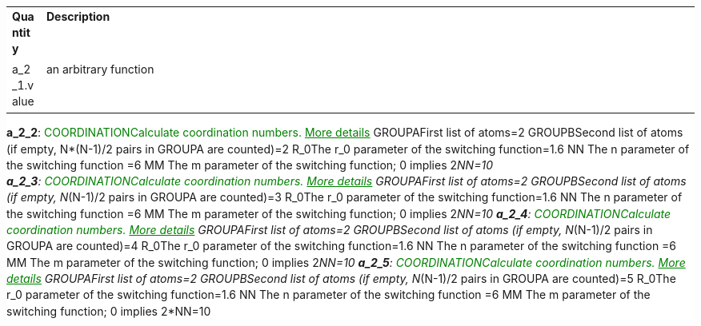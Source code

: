 <span style="display:none;" id="data/input_files/plumed.data_2_1">The CUSTOM action with label <b>a_2_1</b> calculates the following quantities:<table  align="center" frame="void" width="95%" cellpadding="5%"><tr><td width="5%"><b> Quantity </b>  </td><td><b> Description </b> </td></tr><tr><td width="5%">a_2_1.value</td><td>an arbitrary function</td></tr></table></span><b name="data/input_files/plumed.data_2_2" onclick='showPath("data/input_files/plumed.dat","data/input_files/plumed.data_2_2","data/input_files/plumed.data_2_2","brown")'>a_2_2</b>: <span class="plumedtooltip" style="color:green">COORDINATION<span class="right">Calculate coordination numbers. <a href="https://www.plumed.org/doc-master/user-doc/html/COORDINATION" style="color:green">More details</a><i></i></span></span> <span class="plumedtooltip">GROUPA<span class="right">First list of atoms<i></i></span></span>=2 <span class="plumedtooltip">GROUPB<span class="right">Second list of atoms (if empty, N*(N-1)/2 pairs in GROUPA are counted)<i></i></span></span>=2 <span class="plumedtooltip">R_0<span class="right">The r_0 parameter of the switching function<i></i></span></span>=1.6 <span class="plumedtooltip">NN<span class="right"> The n parameter of the switching function <i></i></span></span>=6 <span class="plumedtooltip">MM<span class="right"> The m parameter of the switching function; 0 implies 2*NN<i></i></span></span>=10	
<span style="display:none;" id="data/input_files/plumed.data_2_2">The COORDINATION action with label <b>a_2_2</b> calculates the following quantities:<table  align="center" frame="void" width="95%" cellpadding="5%"><tr><td width="5%"><b> Quantity </b>  </td><td><b> Description </b> </td></tr><tr><td width="5%">a_2_2.value</td><td>the value of the coordination</td></tr></table></span><b name="data/input_files/plumed.data_2_3" onclick='showPath("data/input_files/plumed.dat","data/input_files/plumed.data_2_3","data/input_files/plumed.data_2_3","brown")'>a_2_3</b>: <span class="plumedtooltip" style="color:green">COORDINATION<span class="right">Calculate coordination numbers. <a href="https://www.plumed.org/doc-master/user-doc/html/COORDINATION" style="color:green">More details</a><i></i></span></span> <span class="plumedtooltip">GROUPA<span class="right">First list of atoms<i></i></span></span>=2 <span class="plumedtooltip">GROUPB<span class="right">Second list of atoms (if empty, N*(N-1)/2 pairs in GROUPA are counted)<i></i></span></span>=3 <span class="plumedtooltip">R_0<span class="right">The r_0 parameter of the switching function<i></i></span></span>=1.6 <span class="plumedtooltip">NN<span class="right"> The n parameter of the switching function <i></i></span></span>=6 <span class="plumedtooltip">MM<span class="right"> The m parameter of the switching function; 0 implies 2*NN<i></i></span></span>=10	
<span style="display:none;" id="data/input_files/plumed.data_2_3">The COORDINATION action with label <b>a_2_3</b> calculates the following quantities:<table  align="center" frame="void" width="95%" cellpadding="5%"><tr><td width="5%"><b> Quantity </b>  </td><td><b> Description </b> </td></tr><tr><td width="5%">a_2_3.value</td><td>the value of the coordination</td></tr></table></span><b name="data/input_files/plumed.data_2_4" onclick='showPath("data/input_files/plumed.dat","data/input_files/plumed.data_2_4","data/input_files/plumed.data_2_4","brown")'>a_2_4</b>: <span class="plumedtooltip" style="color:green">COORDINATION<span class="right">Calculate coordination numbers. <a href="https://www.plumed.org/doc-master/user-doc/html/COORDINATION" style="color:green">More details</a><i></i></span></span> <span class="plumedtooltip">GROUPA<span class="right">First list of atoms<i></i></span></span>=2 <span class="plumedtooltip">GROUPB<span class="right">Second list of atoms (if empty, N*(N-1)/2 pairs in GROUPA are counted)<i></i></span></span>=4 <span class="plumedtooltip">R_0<span class="right">The r_0 parameter of the switching function<i></i></span></span>=1.6 <span class="plumedtooltip">NN<span class="right"> The n parameter of the switching function <i></i></span></span>=6 <span class="plumedtooltip">MM<span class="right"> The m parameter of the switching function; 0 implies 2*NN<i></i></span></span>=10	
<span style="display:none;" id="data/input_files/plumed.data_2_4">The COORDINATION action with label <b>a_2_4</b> calculates the following quantities:<table  align="center" frame="void" width="95%" cellpadding="5%"><tr><td width="5%"><b> Quantity </b>  </td><td><b> Description </b> </td></tr><tr><td width="5%">a_2_4.value</td><td>the value of the coordination</td></tr></table></span><b name="data/input_files/plumed.data_2_5" onclick='showPath("data/input_files/plumed.dat","data/input_files/plumed.data_2_5","data/input_files/plumed.data_2_5","brown")'>a_2_5</b>: <span class="plumedtooltip" style="color:green">COORDINATION<span class="right">Calculate coordination numbers. <a href="https://www.plumed.org/doc-master/user-doc/html/COORDINATION" style="color:green">More details</a><i></i></span></span> <span class="plumedtooltip">GROUPA<span class="right">First list of atoms<i></i></span></span>=2 <span class="plumedtooltip">GROUPB<span class="right">Second list of atoms (if empty, N*(N-1)/2 pairs in GROUPA are counted)<i></i></span></span>=5 <span class="plumedtooltip">R_0<span class="right">The r_0 parameter of the switching function<i></i></span></span>=1.6 <span class="plumedtooltip">NN<span class="right"> The n parameter of the switching function <i></i></span></span>=6 <span class="plumedtooltip">MM<span class="right"> The m parameter of the switching function; 0 implies 2*NN<i></i></span></span>=10	